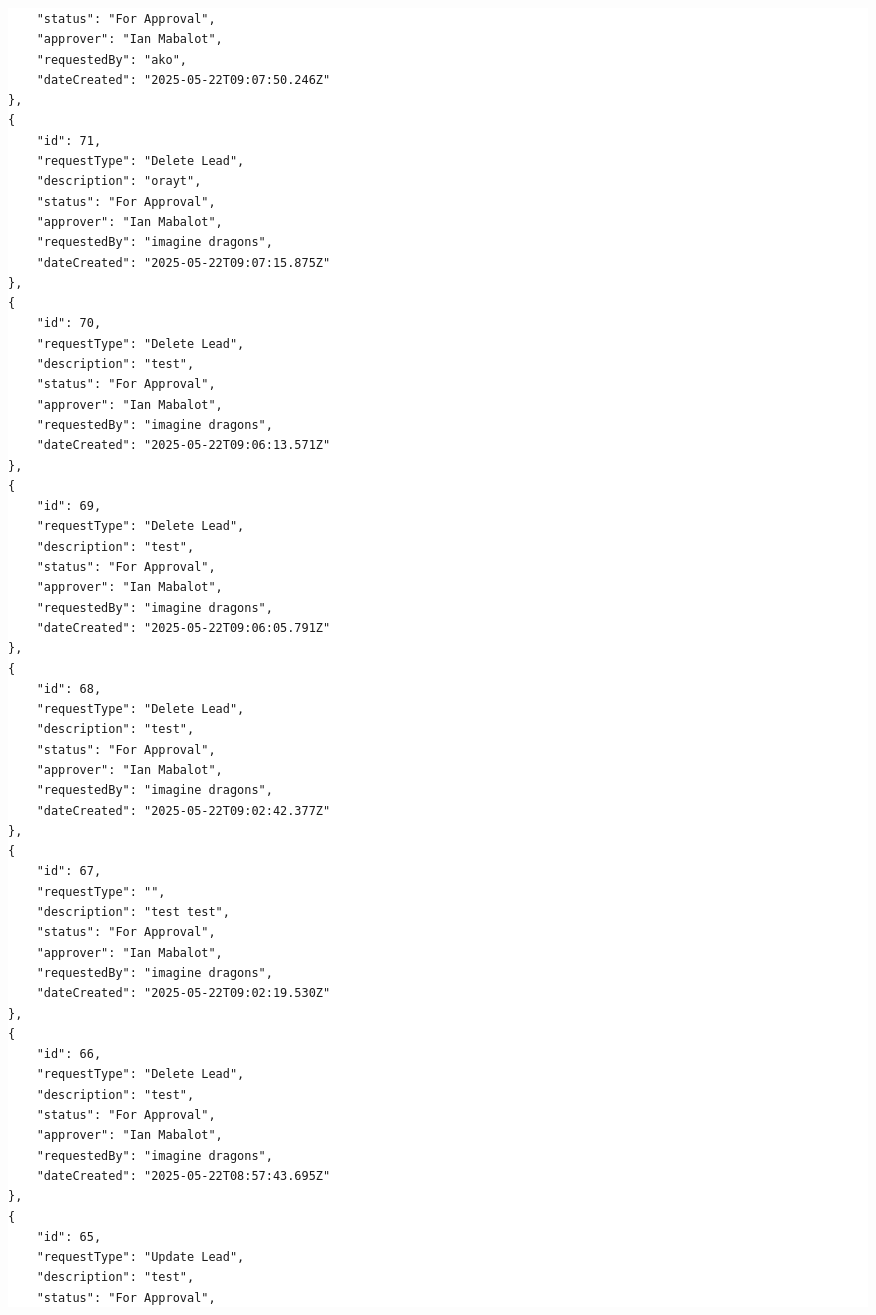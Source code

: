         "status": "For Approval",
        "approver": "Ian Mabalot",
        "requestedBy": "ako",
        "dateCreated": "2025-05-22T09:07:50.246Z"
    },
    {
        "id": 71,
        "requestType": "Delete Lead",
        "description": "orayt",
        "status": "For Approval",
        "approver": "Ian Mabalot",
        "requestedBy": "imagine dragons",
        "dateCreated": "2025-05-22T09:07:15.875Z"
    },
    {
        "id": 70,
        "requestType": "Delete Lead",
        "description": "test",
        "status": "For Approval",
        "approver": "Ian Mabalot",
        "requestedBy": "imagine dragons",
        "dateCreated": "2025-05-22T09:06:13.571Z"
    },
    {
        "id": 69,
        "requestType": "Delete Lead",
        "description": "test",
        "status": "For Approval",
        "approver": "Ian Mabalot",
        "requestedBy": "imagine dragons",
        "dateCreated": "2025-05-22T09:06:05.791Z"
    },
    {
        "id": 68,
        "requestType": "Delete Lead",
        "description": "test",
        "status": "For Approval",
        "approver": "Ian Mabalot",
        "requestedBy": "imagine dragons",
        "dateCreated": "2025-05-22T09:02:42.377Z"
    },
    {
        "id": 67,
        "requestType": "",
        "description": "test test",
        "status": "For Approval",
        "approver": "Ian Mabalot",
        "requestedBy": "imagine dragons",
        "dateCreated": "2025-05-22T09:02:19.530Z"
    },
    {
        "id": 66,
        "requestType": "Delete Lead",
        "description": "test",
        "status": "For Approval",
        "approver": "Ian Mabalot",
        "requestedBy": "imagine dragons",
        "dateCreated": "2025-05-22T08:57:43.695Z"
    },
    {
        "id": 65,
        "requestType": "Update Lead",
        "description": "test",
        "status": "For Approval",
